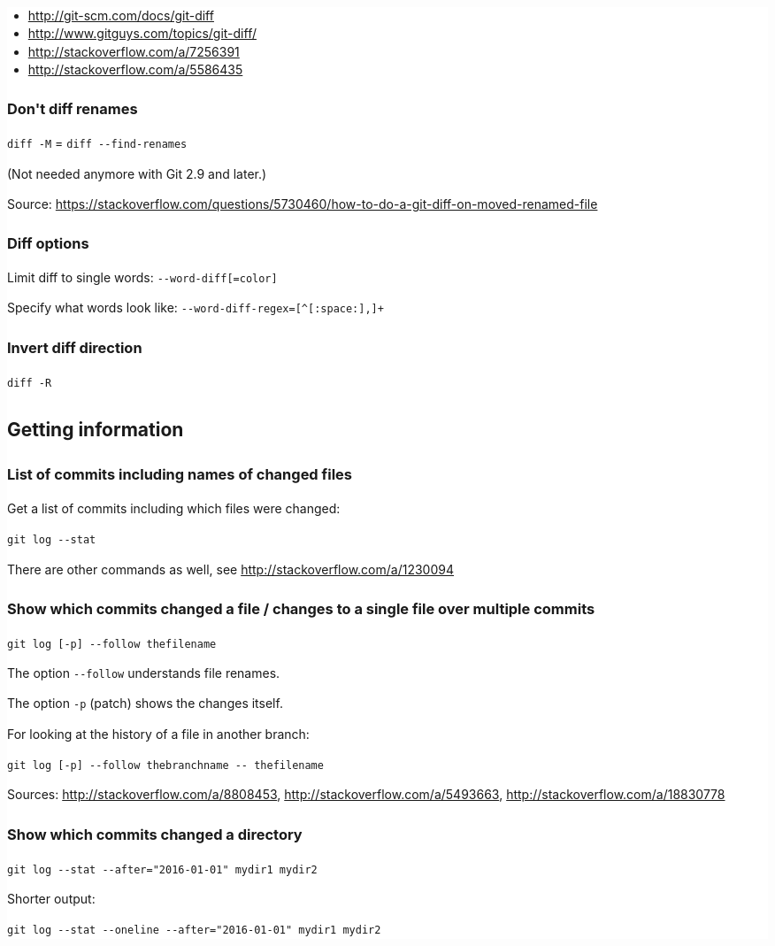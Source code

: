 - http://git-scm.com/docs/git-diff
- http://www.gitguys.com/topics/git-diff/
- http://stackoverflow.com/a/7256391
- http://stackoverflow.com/a/5586435

### Don't diff renames

`diff -M` = `diff --find-renames`

(Not needed anymore with Git 2.9 and later.)

Source: https://stackoverflow.com/questions/5730460/how-to-do-a-git-diff-on-moved-renamed-file

### Diff options

Limit diff to single words: `--word-diff[=color]`

Specify what words look like: `--word-diff-regex=[^[:space:],]+`

### Invert diff direction

`diff -R`

## Getting information

### List of commits including names of changed files

Get a list of commits including which files were changed:  

    git log --stat

There are other commands as well, see http://stackoverflow.com/a/1230094

### Show which commits changed a file / changes to a single file over multiple commits

    git log [-p] --follow thefilename

The option `--follow` understands file renames.

The option `-p` (patch) shows the changes itself.

For looking at the history of a file in another branch:

    git log [-p] --follow thebranchname -- thefilename

Sources: http://stackoverflow.com/a/8808453, http://stackoverflow.com/a/5493663, http://stackoverflow.com/a/18830778

### Show which commits changed a directory

    git log --stat --after="2016-01-01" mydir1 mydir2

Shorter output:

    git log --stat --oneline --after="2016-01-01" mydir1 mydir2
